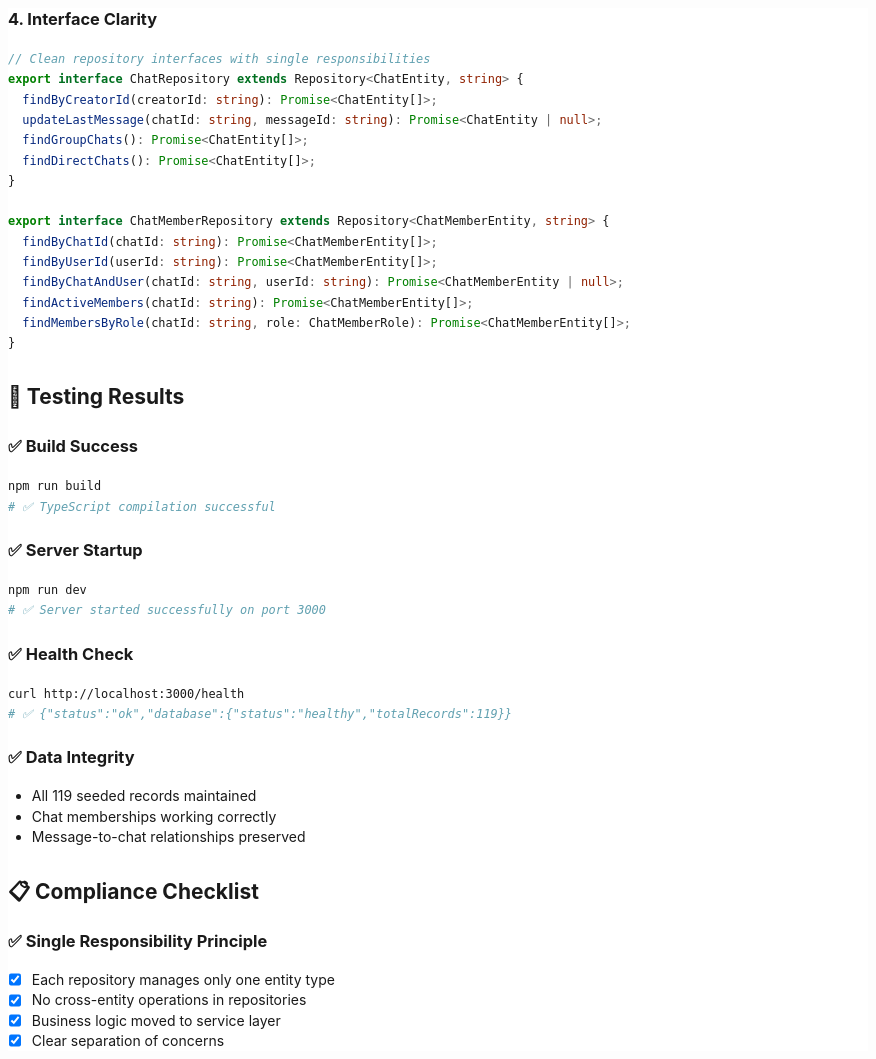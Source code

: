 ### 4. **Interface Clarity**
```typescript
// Clean repository interfaces with single responsibilities
export interface ChatRepository extends Repository<ChatEntity, string> {
  findByCreatorId(creatorId: string): Promise<ChatEntity[]>;
  updateLastMessage(chatId: string, messageId: string): Promise<ChatEntity | null>;
  findGroupChats(): Promise<ChatEntity[]>;
  findDirectChats(): Promise<ChatEntity[]>;
}

export interface ChatMemberRepository extends Repository<ChatMemberEntity, string> {
  findByChatId(chatId: string): Promise<ChatMemberEntity[]>;
  findByUserId(userId: string): Promise<ChatMemberEntity[]>;
  findByChatAndUser(chatId: string, userId: string): Promise<ChatMemberEntity | null>;
  findActiveMembers(chatId: string): Promise<ChatMemberEntity[]>;
  findMembersByRole(chatId: string, role: ChatMemberRole): Promise<ChatMemberEntity[]>;
}
```

## 🧪 Testing Results

### ✅ **Build Success**
```bash
npm run build
# ✅ TypeScript compilation successful
```

### ✅ **Server Startup**
```bash
npm run dev
# ✅ Server started successfully on port 3000
```

### ✅ **Health Check**
```bash
curl http://localhost:3000/health
# ✅ {"status":"ok","database":{"status":"healthy","totalRecords":119}}
```

### ✅ **Data Integrity**
- All 119 seeded records maintained
- Chat memberships working correctly
- Message-to-chat relationships preserved

## 📋 Compliance Checklist

### ✅ **Single Responsibility Principle**
- [x] Each repository manages only one entity type
- [x] No cross-entity operations in repositories
- [x] Business logic moved to service layer
- [x] Clear separation of concerns
